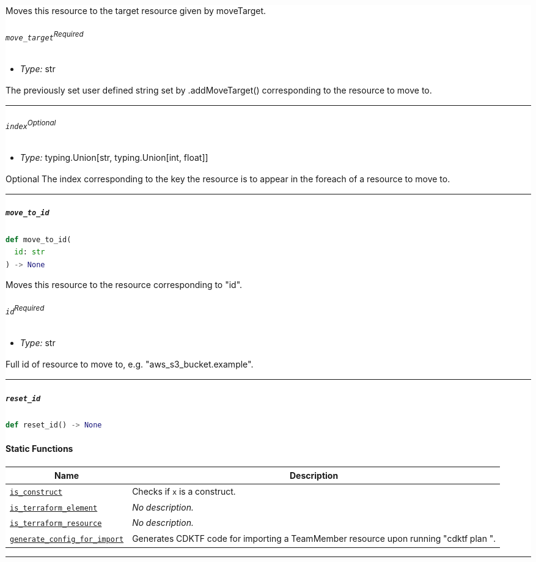 Moves this resource to the target resource given by moveTarget.

###### `move_target`<sup>Required</sup> <a name="move_target" id="@cdktf/provider-tfe.teamMember.TeamMember.moveTo.parameter.moveTarget"></a>

- *Type:* str

The previously set user defined string set by .addMoveTarget() corresponding to the resource to move to.

---

###### `index`<sup>Optional</sup> <a name="index" id="@cdktf/provider-tfe.teamMember.TeamMember.moveTo.parameter.index"></a>

- *Type:* typing.Union[str, typing.Union[int, float]]

Optional The index corresponding to the key the resource is to appear in the foreach of a resource to move to.

---

##### `move_to_id` <a name="move_to_id" id="@cdktf/provider-tfe.teamMember.TeamMember.moveToId"></a>

```python
def move_to_id(
  id: str
) -> None
```

Moves this resource to the resource corresponding to "id".

###### `id`<sup>Required</sup> <a name="id" id="@cdktf/provider-tfe.teamMember.TeamMember.moveToId.parameter.id"></a>

- *Type:* str

Full id of resource to move to, e.g. "aws_s3_bucket.example".

---

##### `reset_id` <a name="reset_id" id="@cdktf/provider-tfe.teamMember.TeamMember.resetId"></a>

```python
def reset_id() -> None
```

#### Static Functions <a name="Static Functions" id="Static Functions"></a>

| **Name** | **Description** |
| --- | --- |
| <code><a href="#@cdktf/provider-tfe.teamMember.TeamMember.isConstruct">is_construct</a></code> | Checks if `x` is a construct. |
| <code><a href="#@cdktf/provider-tfe.teamMember.TeamMember.isTerraformElement">is_terraform_element</a></code> | *No description.* |
| <code><a href="#@cdktf/provider-tfe.teamMember.TeamMember.isTerraformResource">is_terraform_resource</a></code> | *No description.* |
| <code><a href="#@cdktf/provider-tfe.teamMember.TeamMember.generateConfigForImport">generate_config_for_import</a></code> | Generates CDKTF code for importing a TeamMember resource upon running "cdktf plan <stack-name>". |

---